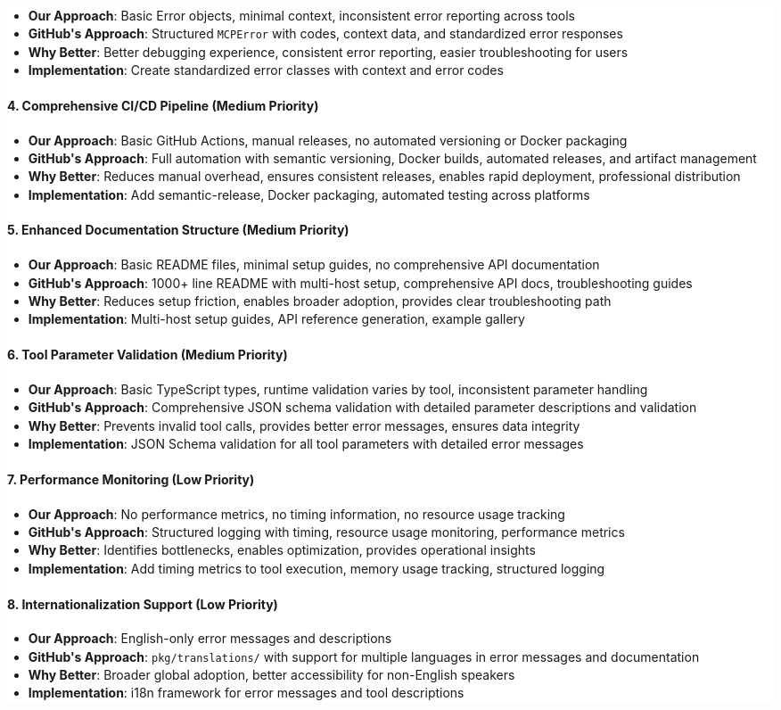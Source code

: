 - **Our Approach**: Basic Error objects, minimal context, inconsistent error reporting across tools
- **GitHub's Approach**: Structured `MCPError` with codes, context data, and standardized error responses
- **Why Better**: Better debugging experience, consistent error reporting, easier troubleshooting for users
- **Implementation**: Create standardized error classes with context and error codes

#### 4. **Comprehensive CI/CD Pipeline** (Medium Priority)

- **Our Approach**: Basic GitHub Actions, manual releases, no automated versioning or Docker packaging
- **GitHub's Approach**: Full automation with semantic versioning, Docker builds, automated releases, and artifact management
- **Why Better**: Reduces manual overhead, ensures consistent releases, enables rapid deployment, professional distribution
- **Implementation**: Add semantic-release, Docker packaging, automated testing across platforms

#### 5. **Enhanced Documentation Structure** (Medium Priority)

- **Our Approach**: Basic README files, minimal setup guides, no comprehensive API documentation
- **GitHub's Approach**: 1000+ line README with multi-host setup, comprehensive API docs, troubleshooting guides
- **Why Better**: Reduces setup friction, enables broader adoption, provides clear troubleshooting path
- **Implementation**: Multi-host setup guides, API reference generation, example gallery

#### 6. **Tool Parameter Validation** (Medium Priority)

- **Our Approach**: Basic TypeScript types, runtime validation varies by tool, inconsistent parameter handling
- **GitHub's Approach**: Comprehensive JSON schema validation with detailed parameter descriptions and validation
- **Why Better**: Prevents invalid tool calls, provides better error messages, ensures data integrity
- **Implementation**: JSON Schema validation for all tool parameters with detailed error messages

#### 7. **Performance Monitoring** (Low Priority)

- **Our Approach**: No performance metrics, no timing information, no resource usage tracking
- **GitHub's Approach**: Structured logging with timing, resource usage monitoring, performance metrics
- **Why Better**: Identifies bottlenecks, enables optimization, provides operational insights
- **Implementation**: Add timing metrics to tool execution, memory usage tracking, structured logging

#### 8. **Internationalization Support** (Low Priority)

- **Our Approach**: English-only error messages and descriptions
- **GitHub's Approach**: `pkg/translations/` with support for multiple languages in error messages and documentation
- **Why Better**: Broader global adoption, better accessibility for non-English speakers
- **Implementation**: i18n framework for error messages and tool descriptions
